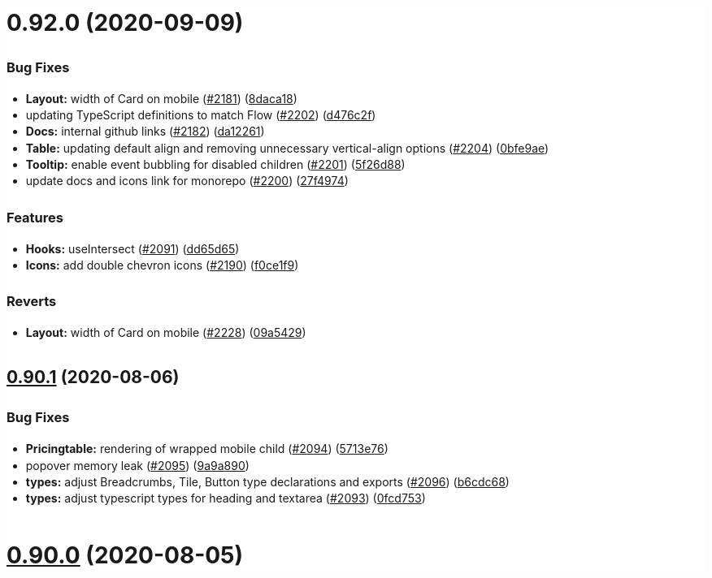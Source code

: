 # 0.92.0 (2020-09-09)

### Bug Fixes

- **Layout:** width of Card on mobile ([#2181](https://github.com/kiwicom/orbit/issues/2181)) ([8daca18](https://github.com/kiwicom/orbit/commit/8daca18b382e04873d781f457c1294aae353134e))
- updating TypeScript definitions to match Flow ([#2202](https://github.com/kiwicom/orbit/issues/2202)) ([d476c2f](https://github.com/kiwicom/orbit/commit/d476c2f95bb260b72611bfb19a55c294fc72478d))
- **Docs:** internal github links ([#2182](https://github.com/kiwicom/orbit/issues/2182)) ([da12261](https://github.com/kiwicom/orbit/commit/da1226162b0cd3fee7c31f6ab8da97cf4b642feb))
- **Table:** updating default align and removing unnecessary vertical-align options ([#2204](https://github.com/kiwicom/orbit/issues/2204)) ([0bfe9ae](https://github.com/kiwicom/orbit/commit/0bfe9ae0da094586a2818fb733ee5219802099df))
- **Tooltip:** enable event bubbling for disabled children ([#2201](https://github.com/kiwicom/orbit/issues/2201)) ([5f26d88](https://github.com/kiwicom/orbit/commit/5f26d88d65ca1fc20b1cd2badf3bfd9fc03c2ede))
- update docs and icons link for monorepo ([#2200](https://github.com/kiwicom/orbit/issues/2200)) ([27f4974](https://github.com/kiwicom/orbit/commit/27f49746c12a1adeb2721f9c31b323b074e98aea))

### Features

- **Hooks:** useIntersect ([#2091](https://github.com/kiwicom/orbit/issues/2091)) ([dd65d65](https://github.com/kiwicom/orbit/commit/dd65d65d55e6b90e47765160fd610fdd8441e3f0))
- **Icons:** add double chevron icons ([#2190](https://github.com/kiwicom/orbit/issues/2190)) ([f0ce1f9](https://github.com/kiwicom/orbit/commit/f0ce1f96c918d3859590752f305a9e59497b1094))

### Reverts

- **Layout:** width of Card on mobile ([#2228](https://github.com/kiwicom/orbit/issues/2228)) ([09a5429](https://github.com/kiwicom/orbit/commit/09a5429138d2f922b54d45e573f07f85181bd141))

## [0.90.1](https://github.com/kiwicom/orbit/compare/0.90.0...0.90.1) (2020-08-06)

### Bug Fixes

- **Pricingtable:** rendering of wrapped mobile child ([#2094](https://github.com/kiwicom/orbit/issues/2094)) ([5713e76](https://github.com/kiwicom/orbit/commit/5713e76aadb4f8fd59af61edb2f84099d0843b75))
- popover memory leak ([#2095](https://github.com/kiwicom/orbit/issues/2095)) ([9a9a890](https://github.com/kiwicom/orbit/commit/9a9a89023130e3d111618dbb03f9f5697adb0b7f))
- **types:** adjust Breadcrumbs, Tile, Button type declarations and exports ([#2096](https://github.com/kiwicom/orbit/issues/2096)) ([b6cdc68](https://github.com/kiwicom/orbit/commit/b6cdc68ffac754dc1c4ca162aaec2cf40dacde11))
- **types:** adjust typescript types for heading and textarea ([#2093](https://github.com/kiwicom/orbit/issues/2093)) ([0fcd753](https://github.com/kiwicom/orbit/commit/0fcd753f22e5067cdc42004f6c4feef94a559d97))

# [0.90.0](https://github.com/kiwicom/orbit/compare/0.89.0...0.90.0) (2020-08-05)
